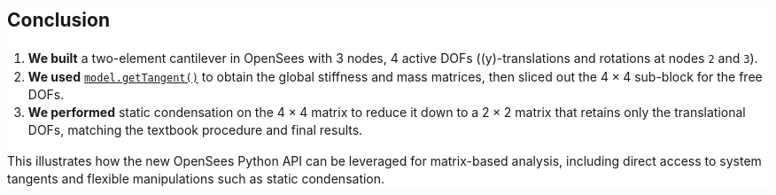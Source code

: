 
## Conclusion

1. **We built** a two-element cantilever in OpenSees with 3 nodes, 4 active DOFs (\(y\)-translations and rotations at nodes `2` and `3`).  
2. **We used** [`model.getTangent()`](https://xara.so/user/manual/output/printA.html) to obtain the global stiffness and mass matrices, then sliced out the $4 \times 4$ sub-block for the free DOFs.  
3. **We performed** static condensation on the $4 \times 4$ matrix to reduce it down to a $2 \times 2$ matrix that retains only the translational DOFs, matching the textbook procedure and final results.  

This illustrates how the new OpenSees Python API can be leveraged for matrix-based analysis, including direct access to system tangents and flexible manipulations such as static condensation.
